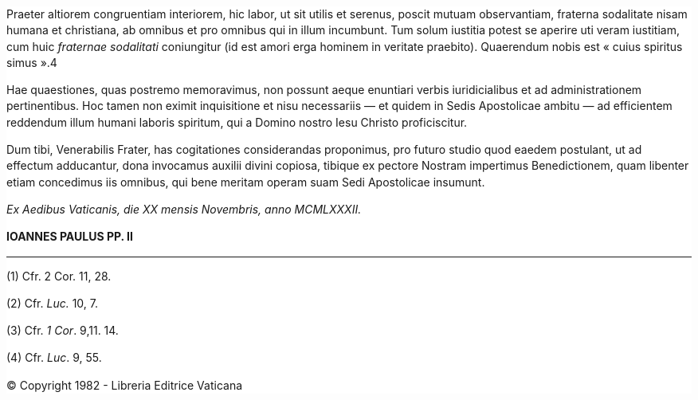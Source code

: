 Praeter altiorem congruentiam interiorem, hic labor, ut sit utilis et serenus, poscit mutuam observantiam, fraterna sodalitate nisam humana et christiana, ab omnibus et pro omnibus qui in illum incumbunt. Tum solum iustitia potest se aperire uti veram iustitiam, cum huic *fraternae sodalitati* coniungitur (id est amori erga hominem in veritate praebito). Quaerendum nobis est « cuius spiritus simus ».4

Hae quaestiones, quas postremo memoravimus, non possunt aeque enuntiari verbis iuridicialibus et ad administrationem pertinentibus. Hoc tamen non eximit inquisitione et nisu necessariis — et quidem in Sedis Apostolicae ambitu — ad efficientem reddendum illum humani laboris spiritum, qui a Domino nostro Iesu Christo proficiscitur.

Dum tibi, Venerabilis Frater, has cogitationes considerandas proponimus, pro futuro studio quod eaedem postulant, ut ad effectum adducantur, dona invocamus auxilii divini copiosa, tibique ex pectore Nostram impertimus Benedictionem, quam libenter etiam concedimus iis omnibus, qui bene meritam operam suam Sedi Apostolicae insumunt.

*Ex Aedibus Vaticanis, die XX mensis Novembris, anno MCMLXXXII.*

**IOANNES PAULUS PP. II**

* * *

(1) Cfr. 2 Cor. 11, 28.

(2) Cfr. *Luc.* 10, 7.

(3) Cfr. *1 Cor*. 9,11. 14.

(4) Cfr. *Luc*. 9, 55.

© Copyright 1982 - Libreria Editrice Vaticana